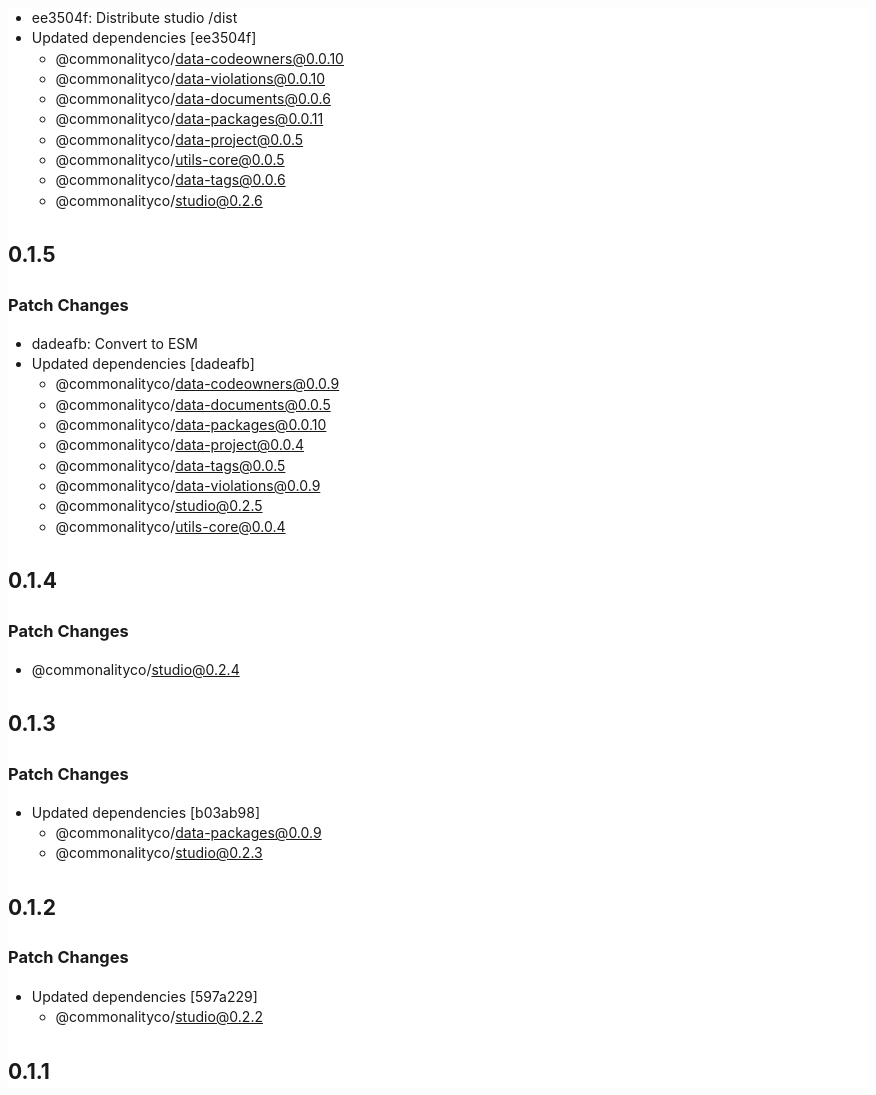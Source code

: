 - ee3504f: Distribute studio /dist
- Updated dependencies [ee3504f]
  - @commonalityco/data-codeowners@0.0.10
  - @commonalityco/data-violations@0.0.10
  - @commonalityco/data-documents@0.0.6
  - @commonalityco/data-packages@0.0.11
  - @commonalityco/data-project@0.0.5
  - @commonalityco/utils-core@0.0.5
  - @commonalityco/data-tags@0.0.6
  - @commonalityco/studio@0.2.6

## 0.1.5

### Patch Changes

- dadeafb: Convert to ESM
- Updated dependencies [dadeafb]
  - @commonalityco/data-codeowners@0.0.9
  - @commonalityco/data-documents@0.0.5
  - @commonalityco/data-packages@0.0.10
  - @commonalityco/data-project@0.0.4
  - @commonalityco/data-tags@0.0.5
  - @commonalityco/data-violations@0.0.9
  - @commonalityco/studio@0.2.5
  - @commonalityco/utils-core@0.0.4

## 0.1.4

### Patch Changes

- @commonalityco/studio@0.2.4

## 0.1.3

### Patch Changes

- Updated dependencies [b03ab98]
  - @commonalityco/data-packages@0.0.9
  - @commonalityco/studio@0.2.3

## 0.1.2

### Patch Changes

- Updated dependencies [597a229]
  - @commonalityco/studio@0.2.2

## 0.1.1
